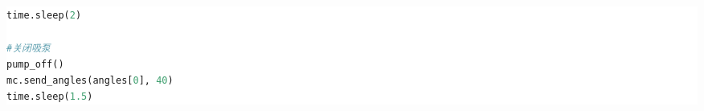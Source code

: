 ```python
time.sleep(2)

#关闭吸泵
pump_off()
mc.send_angles(angles[0], 40)
time.sleep(1.5)

```



<video id="my-video" class="video-js" controls preload="auto" width="100%"
poster="" data-setup='{"aspectRatio":"16:9"}'>
  <source src="../../../resources\3-FunctionsAndApplications\6.developmentGuide\python\example/2.8吸泵的安装与使用01.mp4"></video>